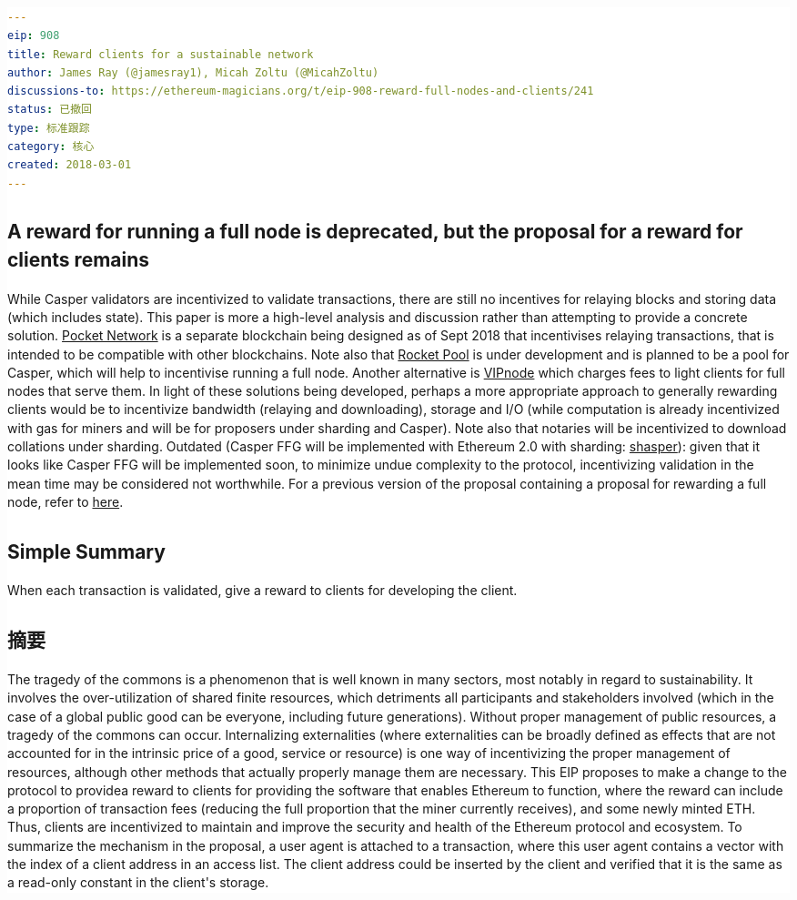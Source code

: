 ```yaml
---
eip: 908
title: Reward clients for a sustainable network
author: James Ray (@jamesray1), Micah Zoltu (@MicahZoltu)
discussions-to: https://ethereum-magicians.org/t/eip-908-reward-full-nodes-and-clients/241
status: 已撤回
type: 标准跟踪
category: 核心
created: 2018-03-01
---
```


## A reward for running a full node is deprecated, but the proposal for a reward for clients remains

While Casper validators are incentivized to validate transactions, there are still no incentives for relaying blocks and storing data (which includes state). This paper is more a high-level analysis and discussion rather than attempting to provide a concrete solution. [Pocket Network](https://www.pokt.network/) is a separate blockchain being designed as of Sept 2018 that incentivises relaying transactions, that is intended to be compatible with other blockchains. Note also that [Rocket Pool](https://github.com/rocket-pool/rocketpool) is under development and is planned to be a pool for Casper, which will help to incentivise running a full node. Another alternative is [VIPnode](https://github.com/vipnode/vipnode.org) which charges fees to light clients for full nodes that serve them. In light of these solutions being developed, perhaps a more appropriate approach to generally rewarding clients would be to incentivize bandwidth (relaying and downloading), storage and I/O (while computation is already incentivized with gas for miners and will be for proposers under sharding and Casper). Note also that notaries will be incentivized to download collations under sharding. Outdated (Casper FFG will be implemented with Ethereum 2.0 with sharding: [shasper](https://notes.ethereum.org/SCIg8AH5SA-O4C1G1LYZHQ#)): given that it looks like Casper FFG will be implemented soon, to minimize undue complexity to the protocol, incentivizing validation in the mean time may be considered not worthwhile. For a previous version of the proposal containing a proposal for rewarding a full node, refer to [here](https://github.com/ethereum/EIPs/commit/97e235d0ba4a88b4ce29834aa2b94107b8d91e12#diff-9a43a8739b5a9e1dec427324cb264921).

## Simple Summary
When each transaction is validated, give a reward to clients for developing the client.

## 摘要
The tragedy of the commons is a phenomenon that is well known in many sectors, most notably in regard to sustainability. It involves the over-utilization of shared finite resources, which detriments all participants and stakeholders involved (which in the case of a global public good can be everyone, including future generations). Without proper management of public resources, a tragedy of the commons can occur. Internalizing externalities (where externalities can be broadly defined as effects that are not accounted for in the intrinsic price of a good, service or resource) is one way of incentivizing the proper management of resources, although other methods that actually properly manage them are necessary. This EIP proposes to make a change to the protocol to providea reward to clients for providing the software that enables Ethereum to function, where the reward can include a proportion of transaction fees (reducing the full proportion that the miner currently receives), and some newly minted ETH. Thus, clients are incentivized to maintain and improve the security and health of the Ethereum protocol and ecosystem. To summarize the mechanism in the proposal, a user agent is attached to a transaction, where this user agent contains a vector with the index of a client address in an access list. The client address could be inserted by the client and verified that it is the same as a read-only constant in the client's storage.
